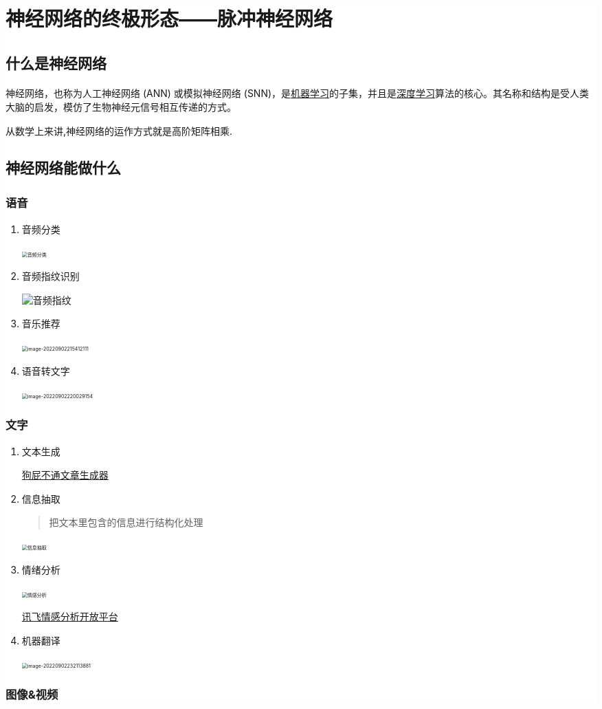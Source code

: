 # 神经网络的终极形态——脉冲神经网络

## 什么是神经网络

神经网络，也称为人工神经网络 (ANN) 或模拟神经网络 (SNN)，是[机器学习](https://www.ibm.com/cn-zh/cloud/learn/machine-learning)的子集，并且是[深度学习](https://www.ibm.com/cloud/learn/deep-learning)算法的核心。其名称和结构是受人类大脑的启发，模仿了生物神经元信号相互传递的方式。

从数学上来讲,神经网络的运作方式就是高阶矩阵相乘.



## 神经网络能做什么

### 语音

1. 音频分类

   <img src="http://124.223.88.45:9999/86300bef-6e47-4d8c-b107-ac8c16a6394d.png" alt="音频分类" style="zoom:50%;" />

2. 音频指纹识别

   ![音频指纹](http://124.223.88.45:9999/c992d5a2-8409-4c5b-ab83-d06267a40fcc.png)

3. 音乐推荐

   <img src="http://124.223.88.45:9999/222eaa55-a81b-4b3e-bb0a-67e323d07c20.png" alt="image-20220902215412111" style="zoom:50%;" />

4. 语音转文字

   <img src="http://124.223.88.45:9999/39a20227-fed1-4f54-8e1e-56972904d7ec.png" alt="image-20220902220029154" style="zoom:50%;" />

### 文字

1. 文本生成

   [狗屁不通文章生成器](https://suulnnka.github.io/BullshitGenerator/index.html)

2. 信息抽取

   > 把文本里包含的信息进行结构化处理

   <img src="http://124.223.88.45:9999/9583797a-bd62-4cc1-afaa-b019d91993c3.jpeg" alt="信息抽取" style="zoom:50%;" />

3. 情绪分析

   <img src="http://124.223.88.45:9999/06be2849-2a14-49b3-8bd2-5d58e0e77fea.png" alt="情感分析" style="zoom:50%;" />

   [讯飞情感分析开放平台](https://www.xfyun.cn/service/emotion-analysis)

4. 机器翻译

   <img src="http://124.223.88.45:9999/6f472169-0015-4d2e-bce4-ba0a5478ae5b.png" alt="image-20220902232113881" style="zoom:50%;" />

### 图像&视频
